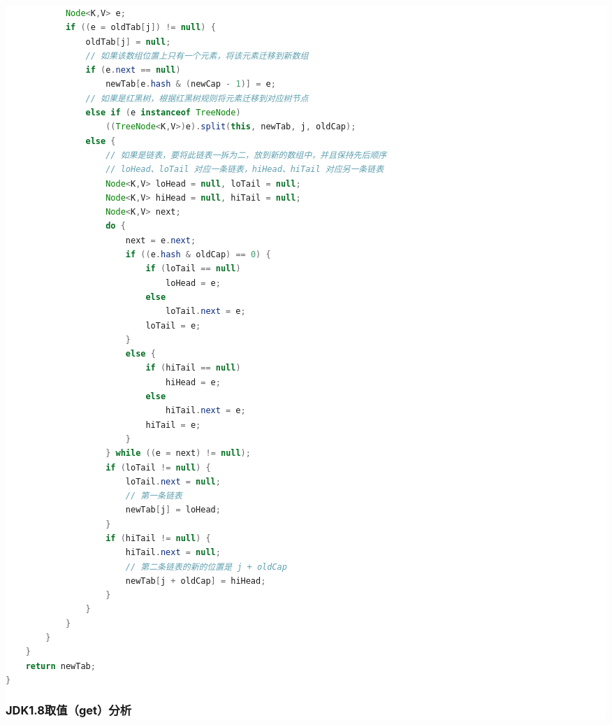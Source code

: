 ```java
            Node<K,V> e;
            if ((e = oldTab[j]) != null) {
                oldTab[j] = null;
                // 如果该数组位置上只有一个元素，将该元素迁移到新数组
                if (e.next == null)
                    newTab[e.hash & (newCap - 1)] = e;
                // 如果是红黑树，根据红黑树规则将元素迁移到对应树节点
                else if (e instanceof TreeNode)
                    ((TreeNode<K,V>)e).split(this, newTab, j, oldCap);
                else { 
                    // 如果是链表，要将此链表一拆为二，放到新的数组中，并且保持先后顺序
                    // loHead、loTail 对应一条链表，hiHead、hiTail 对应另一条链表
                    Node<K,V> loHead = null, loTail = null;
                    Node<K,V> hiHead = null, hiTail = null;
                    Node<K,V> next;
                    do {
                        next = e.next;
                        if ((e.hash & oldCap) == 0) {
                            if (loTail == null)
                                loHead = e;
                            else
                                loTail.next = e;
                            loTail = e;
                        }
                        else {
                            if (hiTail == null)
                                hiHead = e;
                            else
                                hiTail.next = e;
                            hiTail = e;
                        }
                    } while ((e = next) != null);
                    if (loTail != null) {
                        loTail.next = null;
                        // 第一条链表
                        newTab[j] = loHead;
                    }
                    if (hiTail != null) {
                        hiTail.next = null;
                        // 第二条链表的新的位置是 j + oldCap
                        newTab[j + oldCap] = hiHead;
                    }
                }
            }
        }
    }
    return newTab;
}
```

### JDK1.8取值（get）分析

